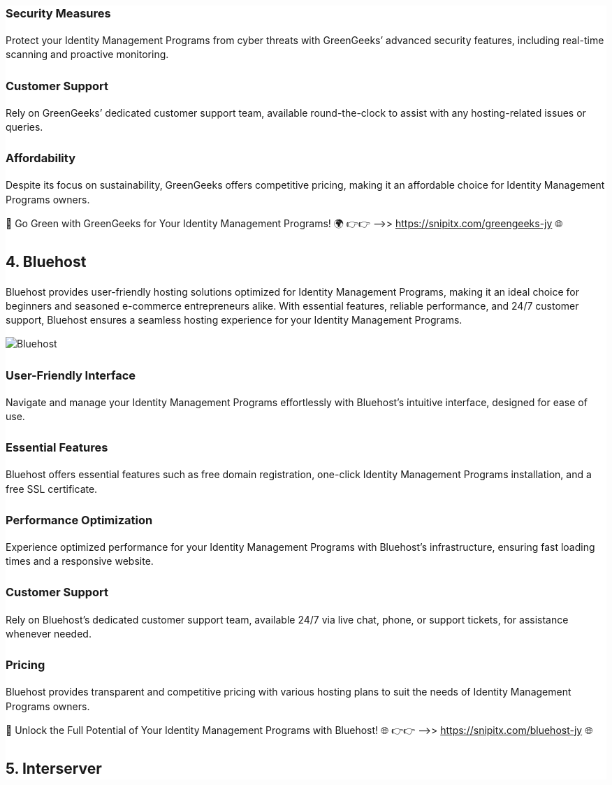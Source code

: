 ### Security Measures
Protect your Identity Management Programs from cyber threats with GreenGeeks’ advanced security features, including real-time scanning and proactive monitoring.

### Customer Support
Rely on GreenGeeks’ dedicated customer support team, available round-the-clock to assist with any hosting-related issues or queries.

### Affordability
Despite its focus on sustainability, GreenGeeks offers competitive pricing, making it an affordable choice for Identity Management Programs owners.

🌿 Go Green with GreenGeeks for Your Identity Management Programs! 🌍
👉👉 -->> https://snipitx.com/greengeeks-jy 🌐

## 4. Bluehost

Bluehost provides user-friendly hosting solutions optimized for Identity Management Programs, making it an ideal choice for beginners and seasoned e-commerce entrepreneurs alike. With essential features, reliable performance, and 24/7 customer support, Bluehost ensures a seamless hosting experience for your Identity Management Programs.

![Bluehost](https://i.imgur.com/PasFF9E.jpeg "Bluehost Hosting")

### User-Friendly Interface
Navigate and manage your Identity Management Programs effortlessly with Bluehost’s intuitive interface, designed for ease of use.

### Essential Features
Bluehost offers essential features such as free domain registration, one-click Identity Management Programs installation, and a free SSL certificate.

### Performance Optimization
Experience optimized performance for your Identity Management Programs with Bluehost’s infrastructure, ensuring fast loading times and a responsive website.

### Customer Support
Rely on Bluehost’s dedicated customer support team, available 24/7 via live chat, phone, or support tickets, for assistance whenever needed.

### Pricing
Bluehost provides transparent and competitive pricing with various hosting plans to suit the needs of Identity Management Programs owners.

🚀 Unlock the Full Potential of Your Identity Management Programs with Bluehost! 🌐
👉👉 -->> https://snipitx.com/bluehost-jy 🌐

## 5. Interserver
